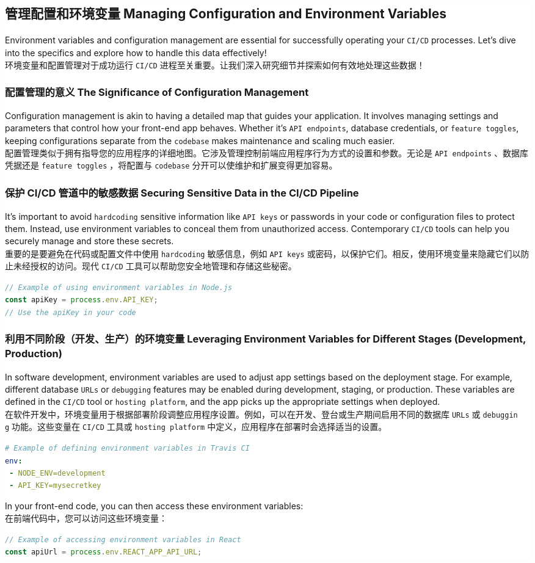 ## 管理配置和环境变量 Managing Configuration and Environment Variables

Environment variables and configuration management are essential for successfully operating your `CI/CD` processes. Let’s dive into the specifics and explore how to handle this data effectively!  
环境变量和配置管理对于成功运行 `CI/CD` 进程至关重要。让我们深入研究细节并探索如何有效地处理这些数据！

### 配置管理的意义 The Significance of Configuration Management

Configuration management is akin to having a detailed map that guides your application. It involves managing settings and parameters that control how your front-end app behaves. Whether it’s `API endpoints`, database credentials, or `feature toggles`, keeping configurations separate from the `codebase` makes maintenance and scaling much easier.  
配置管理类似于拥有指导您的应用程序的详细地图。它涉及管理控制前端应用程序行为方式的设置和参数。无论是 `API endpoints` 、数据库凭据还是 `feature toggles` ，将配置与 `codebase` 分开可以使维护和扩展变得更加容易。

### 保护 CI/CD 管道中的敏感数据 Securing Sensitive Data in the CI/CD Pipeline

It’s important to avoid `hardcoding` sensitive information like `API keys` or passwords in your code or configuration files to protect them. Instead, use environment variables to conceal them from unauthorized access. Contemporary `CI/CD` tools can help you securely manage and store these secrets.  
重要的是要避免在代码或配置文件中使用 `hardcoding` 敏感信息，例如 `API keys` 或密码，以保护它们。相反，使用环境变量来隐藏它们以防止未经授权的访问。现代 `CI/CD` 工具可以帮助您安全地管理和存储这些秘密。

```js
// Example of using environment variables in Node.js
const apiKey = process.env.API_KEY;
// Use the apiKey in your code
```

### 利用不同阶段（开发、生产）的环境变量 Leveraging Environment Variables for Different Stages (Development, Production)

In software development, environment variables are used to adjust app settings based on the deployment stage. For example, different database `URLs` or `debugging` features may be enabled during development, staging, or production. These variables are defined in the `CI/CD` tool or `hosting platform`, and the app picks up the appropriate settings when deployed.  
在软件开发中，环境变量用于根据部署阶段调整应用程序设置。例如，可以在开发、登台或生产期间启用不同的数据库 `URLs` 或 `debugging` 功能。这些变量在 `CI/CD` 工具或 `hosting platform` 中定义，应用程序在部署时会选择适当的设置。

```yaml
# Example of defining environment variables in Travis CI
env:
 - NODE_ENV=development
 - API_KEY=mysecretkey
```

In your front-end code, you can then access these environment variables:  
在前端代码中，您可以访问这些环境变量：

```js
// Example of accessing environment variables in React
const apiUrl = process.env.REACT_APP_API_URL;
```
